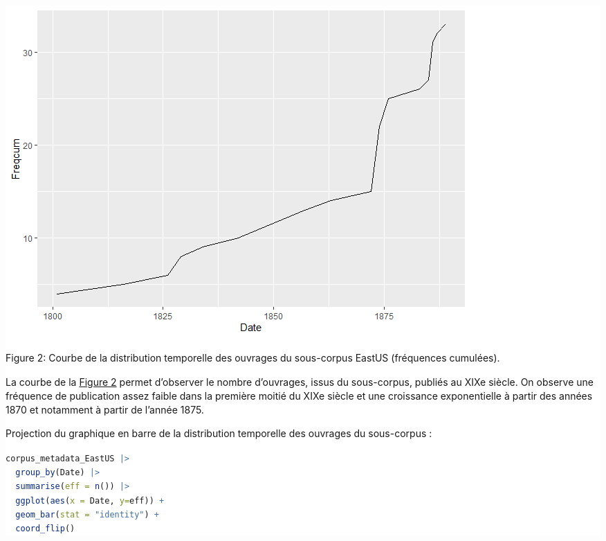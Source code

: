 <div id="fig-distribution-temporelle">

![](geoffroyzhang/Rapport_final_Geoffroy_files/fig-distribution-temporelle-1.png)


Figure 2: Courbe de la distribution temporelle des ouvrages du
sous-corpus EastUS (fréquences cumulées).

</div>

La courbe de la
<a href="#fig-distribution-temporelle" class="quarto-xref">Figure 2</a>
permet d’observer le nombre d’ouvrages, issus du sous-corpus, publiés au
XIXe siècle. On observe une fréquence de publication assez faible dans
la première moitié du XIXe siècle et une croissance exponentielle à
partir des années 1870 et notamment à partir de l’année 1875.

Projection du graphique en barre de la distribution temporelle des
ouvrages du sous-corpus :

``` r
corpus_metadata_EastUS |> 
  group_by(Date) |>
  summarise(eff = n()) |>
  ggplot(aes(x = Date, y=eff)) +
  geom_bar(stat = "identity") +
  coord_flip()
```

<div id="fig-distribution-graph">
